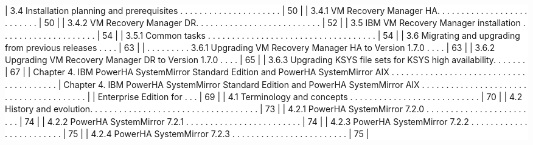 | 3.4 Installation planning and prerequisites . . . . . . . . . . . . . . . . . . . . .                                                                                           | 50                                                                                                                                                              |
| 3.4.1 VM Recovery Manager HA. . . . . . . . . . . . . . . . . . . . . . . . . .                                                                                                 | 50                                                                                                                                                              |
| 3.4.2 VM Recovery Manager DR. . . . . . . . . . . . . . . . . . . . . . . . . .                                                                                                 | 52                                                                                                                                                              |
| 3.5 IBM VM Recovery Manager installation . . . . . . . . . . . . . . . . . . . .                                                                                                | 54                                                                                                                                                              |
| 3.5.1 Common tasks . . . . . . . . . . . . . . . . . . . . . . . . . . . . . . . . . . .                                                                                        | 54                                                                                                                                                              |
| 3.6 Migrating and upgrading from previous releases . . . .                                                                                                                      | 63                                                                                                                                                              |
| . . . . . . . . . 3.6.1 Upgrading VM Recovery Manager HA to Version 1.7.0 . . . .                                                                                               | 63                                                                                                                                                              |
| 3.6.2 Upgrading VM Recovery Manager DR to Version 1.7.0 . . . .                                                                                                                 | 65                                                                                                                                                              |
| 3.6.3 Upgrading KSYS file sets for KSYS high availability. . . . . . .                                                                                                          | 67                                                                                                                                                              |
| Chapter 4. IBM PowerHA SystemMirror Standard Edition and PowerHA SystemMirror AIX . . . . . . . . . . . . . . . . . . . . . . . . . . . . . . . . . . . . . . .                 | Chapter 4. IBM PowerHA SystemMirror Standard Edition and PowerHA SystemMirror AIX . . . . . . . . . . . . . . . . . . . . . . . . . . . . . . . . . . . . . . . |
| Enterprise Edition for . . .                                                                                                                                                    | 69                                                                                                                                                              |
| 4.1 Terminology and concepts . . . . . . . . . . . . . . . . . . . . . . . . . . .                                                                                              | 70                                                                                                                                                              |
| 4.2 History and evolution. . . . . . . . . . . . . . . . . . . . . . . . . . . . . . . . . . .                                                                                  | 73                                                                                                                                                              |
| 4.2.1 PowerHA SystemMirror 7.2.0 . . . . . . . . . . . . . . . . . . . . . . . .                                                                                                | 74                                                                                                                                                              |
| 4.2.2 PowerHA SystemMirror 7.2.1 . . . . . . . . . . . . . . . . . . . . . . . .                                                                                                | 74                                                                                                                                                              |
| 4.2.3 PowerHA SystemMirror 7.2.2 . . . . . . . . . . . . . . . . . . . . . . . .                                                                                                | 75                                                                                                                                                              |
| 4.2.4 PowerHA SystemMirror 7.2.3 . . . . . . . . . . . . . . . . . . . . . . . .                                                                                                | 75                                                                                                                                                              |